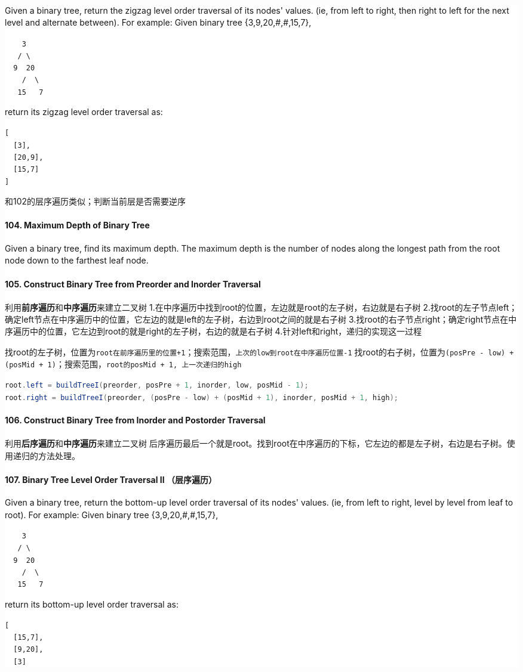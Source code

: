 Given a binary tree, return the zigzag level order traversal of its nodes' values. (ie, from left to right, then right to left for the next level and alternate between).
For example:
Given binary tree {3,9,20,#,#,15,7},
```
    3
   / \
  9  20
    /  \
   15   7
```
return its zigzag level order traversal as:
```
[
  [3],
  [20,9],
  [15,7]
]
```

和102的层序遍历类似；判断当前层是否需要逆序

#### 104. Maximum Depth of Binary Tree
Given a binary tree, find its maximum depth.
The maximum depth is the number of nodes along the longest path from the root node down to the farthest leaf node.

#### 105. Construct Binary Tree from Preorder and Inorder Traversal
利用**前序遍历**和**中序遍历**来建立二叉树
1.在中序遍历中找到root的位置，左边就是root的左子树，右边就是右子树
2.找root的左子节点left；确定left节点在中序遍历中的位置，它左边的就是left的左子树，右边到root之间的就是右子树
3.找root的右子节点right；确定right节点在中序遍历中的位置，它左边到root的就是right的左子树，右边的就是右子树
4.针对left和right，递归的实现这一过程

找root的左子树，位置为`root在前序遍历里的位置+1`；搜索范围，`上次的low到root在中序遍历位置-1`
找root的右子树，位置为`(posPre - low) + (posMid + 1)`；搜索范围，`root的posMid + 1, 上一次递归的high`
```java
root.left = buildTreeI(preorder, posPre + 1, inorder, low, posMid - 1);
root.right = buildTreeI(preorder, (posPre - low) + (posMid + 1), inorder, posMid + 1, high);
```

#### 106. Construct Binary Tree from Inorder and Postorder Traversal
利用**后序遍历**和**中序遍历**来建立二叉树
后序遍历最后一个就是root。找到root在中序遍历的下标，它左边的都是左子树，右边是右子树。使用递归的方法处理。



#### 107. Binary Tree Level Order Traversal II （层序遍历）

Given a binary tree, return the bottom-up level order traversal of its nodes' values. (ie, from left to right, level by level from leaf to root).
For example:
Given binary tree {3,9,20,#,#,15,7},
```
    3
   / \
  9  20
    /  \
   15   7
```
return its bottom-up level order traversal as:
```
[
  [15,7],
  [9,20],
  [3]
```